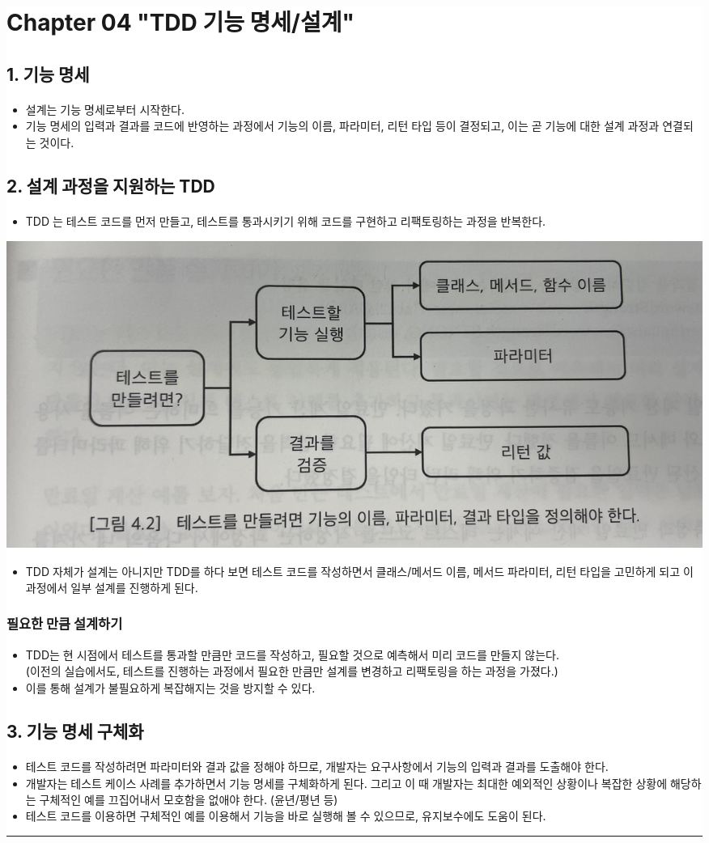 # Chapter 04 "TDD 기능 명세/설계"

## 1. 기능 명세

* 설계는 기능 명세로부터 시작한다.
* 기능 명세의 입력과 결과를 코드에 반영하는 과정에서 기능의 이름, 파라미터, 리턴 타입 등이 결정되고, 이는 곧 기능에 대한 설계 과정과 연결되는 것이다.

## 2. 설계 과정을 지원하는 TDD

* TDD 는 테스트 코드를 먼저 만들고, 테스트를 통과시키기 위해 코드를 구현하고 리팩토링하는 과정을 반복한다.

![TDD와 설계](./resources/04-01.jpeg)

* TDD 자체가 설계는 아니지만 TDD를 하다 보면 테스트 코드를 작성하면서 클래스/메서드 이름, 메서드 파라미터, 리턴 타입을 고민하게 되고 이 과정에서 일부 설계를 진행하게 된다.

### 필요한 만큼 설계하기

* TDD는 현 시점에서 테스트를 통과할 만큼만 코드를 작성하고, 필요할 것으로 예측해서 미리 코드를 만들지 않는다.<br>
  (이전의 실습에서도, 테스트를 진행하는 과정에서 필요한 만큼만 설계를 변경하고 리팩토링을 하는 과정을 가졌다.)
* 이를 통해 설계가 불필요하게 복잡해지는 것을 방지할 수 있다.


## 3. 기능 명세 구체화

* 테스트 코드를 작성하려면 파라미터와 결과 값을 정해야 하므로, 개발자는 요구사항에서 기능의 입력과 결과를 도출해야 한다.
* 개발자는 테스트 케이스 사례를 추가하면서 기능 명세를 구체화하게 된다. 그리고 이 때 개발자는 최대한 예외적인 상황이나 복잡한 상황에 해당하는 구체적인 예를 끄집어내서 모호함을 없애야 한다. (윤년/평년 등)
* 테스트 코드를 이용하면 구체적인 예를 이용해서 기능을 바로 실행해 볼 수 있으므로, 유지보수에도 도움이 된다.

<hr>
